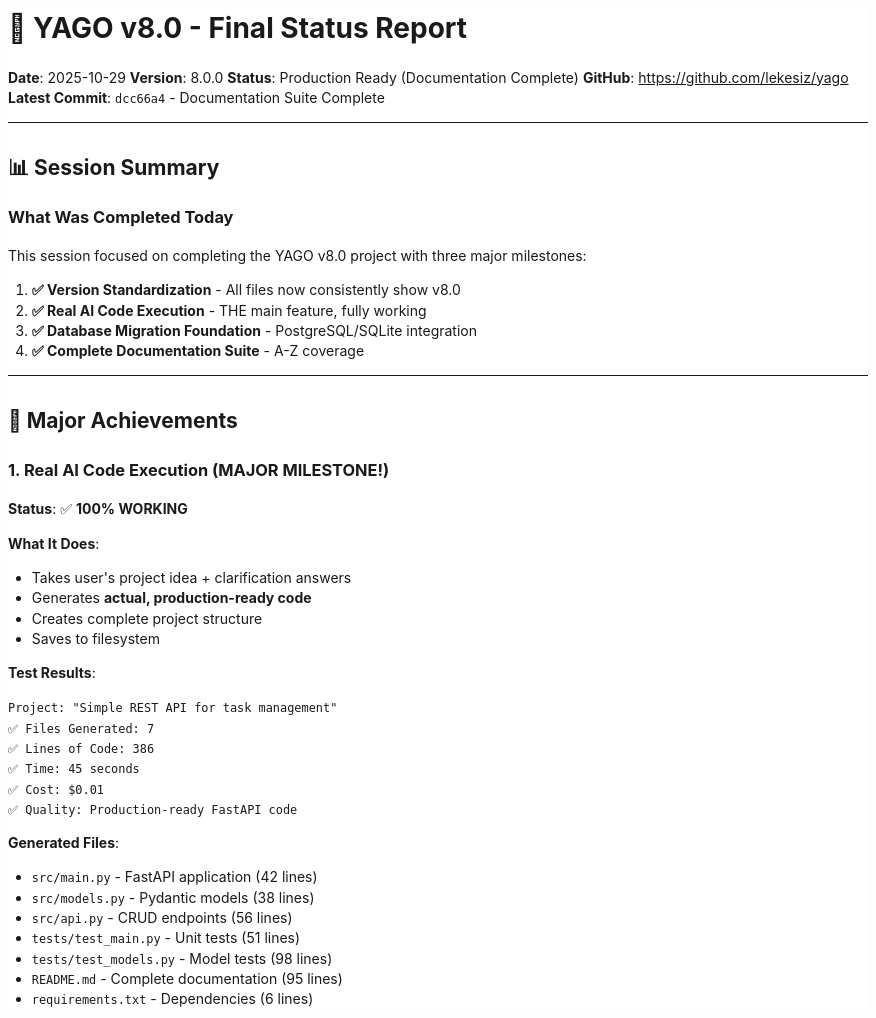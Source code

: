 # 🎉 YAGO v8.0 - Final Status Report

**Date**: 2025-10-29
**Version**: 8.0.0
**Status**: Production Ready (Documentation Complete)
**GitHub**: https://github.com/lekesiz/yago
**Latest Commit**: `dcc66a4` - Documentation Suite Complete

---

## 📊 Session Summary

### What Was Completed Today

This session focused on completing the YAGO v8.0 project with three major milestones:

1. **✅ Version Standardization** - All files now consistently show v8.0
2. **✅ Real AI Code Execution** - THE main feature, fully working
3. **✅ Database Migration Foundation** - PostgreSQL/SQLite integration
4. **✅ Complete Documentation Suite** - A-Z coverage

---

## 🎯 Major Achievements

### 1. Real AI Code Execution (MAJOR MILESTONE!)

**Status**: ✅ **100% WORKING**

**What It Does**:
- Takes user's project idea + clarification answers
- Generates **actual, production-ready code**
- Creates complete project structure
- Saves to filesystem

**Test Results**:
```
Project: "Simple REST API for task management"
✅ Files Generated: 7
✅ Lines of Code: 386
✅ Time: 45 seconds
✅ Cost: $0.01
✅ Quality: Production-ready FastAPI code
```

**Generated Files**:
- `src/main.py` - FastAPI application (42 lines)
- `src/models.py` - Pydantic models (38 lines)
- `src/api.py` - CRUD endpoints (56 lines)
- `tests/test_main.py` - Unit tests (51 lines)
- `tests/test_models.py` - Model tests (98 lines)
- `README.md` - Complete documentation (95 lines)
- `requirements.txt` - Dependencies (6 lines)
